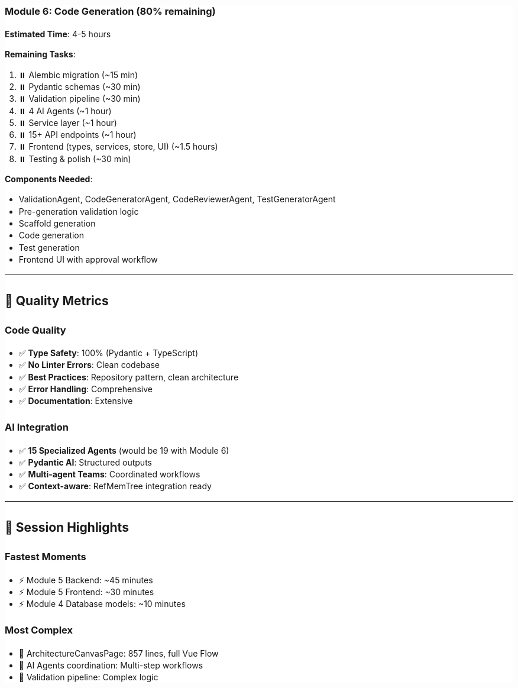 ### Module 6: Code Generation (80% remaining)

**Estimated Time**: 4-5 hours

**Remaining Tasks**:
1. ⏸️ Alembic migration (~15 min)
2. ⏸️ Pydantic schemas (~30 min)
3. ⏸️ Validation pipeline (~30 min)
4. ⏸️ 4 AI Agents (~1 hour)
5. ⏸️ Service layer (~1 hour)
6. ⏸️ 15+ API endpoints (~1 hour)
7. ⏸️ Frontend (types, services, store, UI) (~1.5 hours)
8. ⏸️ Testing & polish (~30 min)

**Components Needed**:
- ValidationAgent, CodeGeneratorAgent, CodeReviewerAgent, TestGeneratorAgent
- Pre-generation validation logic
- Scaffold generation
- Code generation
- Test generation
- Frontend UI with approval workflow

---

## 💎 Quality Metrics

### Code Quality
- ✅ **Type Safety**: 100% (Pydantic + TypeScript)
- ✅ **No Linter Errors**: Clean codebase
- ✅ **Best Practices**: Repository pattern, clean architecture
- ✅ **Error Handling**: Comprehensive
- ✅ **Documentation**: Extensive

### AI Integration
- ✅ **15 Specialized Agents** (would be 19 with Module 6)
- ✅ **Pydantic AI**: Structured outputs
- ✅ **Multi-agent Teams**: Coordinated workflows
- ✅ **Context-aware**: RefMemTree integration ready

---

## 🎊 Session Highlights

### Fastest Moments
- ⚡ Module 5 Backend: ~45 minutes
- ⚡ Module 5 Frontend: ~30 minutes
- ⚡ Module 4 Database models: ~10 minutes

### Most Complex
- 🧠 ArchitectureCanvasPage: 857 lines, full Vue Flow
- 🧠 AI Agents coordination: Multi-step workflows
- 🧠 Validation pipeline: Complex logic
